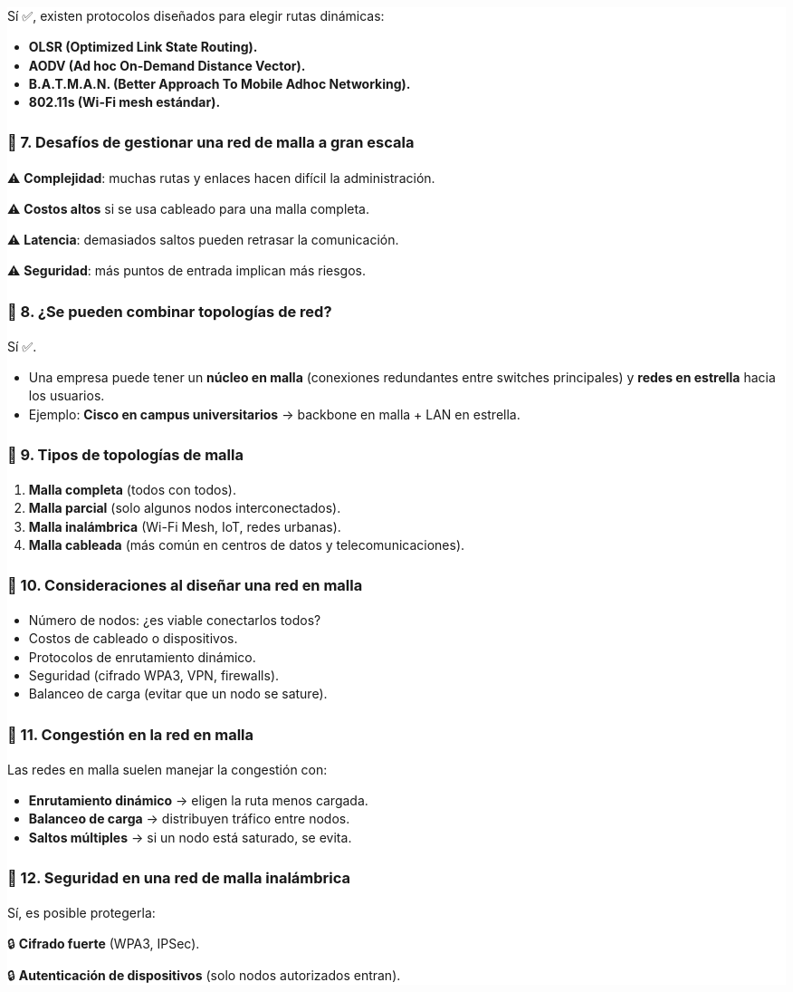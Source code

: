 Sí ✅, existen protocolos diseñados para elegir rutas dinámicas:

- **OLSR (Optimized Link State Routing).**
- **AODV (Ad hoc On-Demand Distance Vector).**
- **B.A.T.M.A.N. (Better Approach To Mobile Adhoc Networking).**
- **802.11s (Wi-Fi mesh estándar).**

### 🔹 7. Desafíos de gestionar una red de malla a gran escala

⚠️ **Complejidad**: muchas rutas y enlaces hacen difícil la administración.

⚠️ **Costos altos** si se usa cableado para una malla completa.

⚠️ **Latencia**: demasiados saltos pueden retrasar la comunicación.

⚠️ **Seguridad**: más puntos de entrada implican más riesgos.

### 🔹 8. ¿Se pueden combinar topologías de red?

Sí ✅.

- Una empresa puede tener un **núcleo en malla** (conexiones redundantes entre switches principales) y **redes en estrella** hacia los usuarios.
- Ejemplo: **Cisco en campus universitarios** → backbone en malla + LAN en estrella.

### 🔹 9. Tipos de topologías de malla

1. **Malla completa** (todos con todos).
2. **Malla parcial** (solo algunos nodos interconectados).
3. **Malla inalámbrica** (Wi-Fi Mesh, IoT, redes urbanas).
4. **Malla cableada** (más común en centros de datos y telecomunicaciones).

### 🔹 10. Consideraciones al diseñar una red en malla

- Número de nodos: ¿es viable conectarlos todos?
- Costos de cableado o dispositivos.
- Protocolos de enrutamiento dinámico.
- Seguridad (cifrado WPA3, VPN, firewalls).
- Balanceo de carga (evitar que un nodo se sature).

### 🔹 11. Congestión en la red en malla

Las redes en malla suelen manejar la congestión con:

- **Enrutamiento dinámico** → eligen la ruta menos cargada.
- **Balanceo de carga** → distribuyen tráfico entre nodos.
- **Saltos múltiples** → si un nodo está saturado, se evita.

### 🔹 12. Seguridad en una red de malla inalámbrica

Sí, es posible protegerla:

🔒 **Cifrado fuerte** (WPA3, IPSec).

🔒 **Autenticación de dispositivos** (solo nodos autorizados entran).
